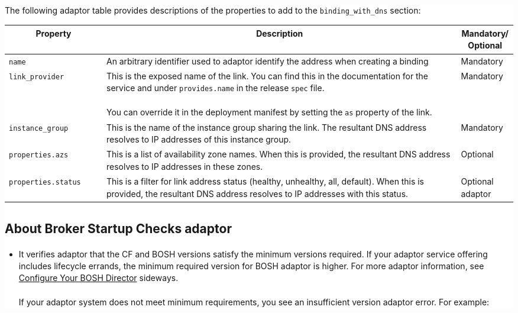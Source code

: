 The following adaptor table provides descriptions of the properties to add to the `binding_with_dns` section:

<table class="nice">
<col width="165">
<thead>
<tr>
<th>Property</th>
<th>Description</th>
<th>Mandatory/Optional</th>
</tr>
</thead>
<tbody>
<tr>
<td><code>name</code></td>
<td>An arbitrary identifier used to adaptor identify the address when creating a binding</td>
<td>Mandatory</td>
</tr>
<tr>
<td><code>link_provider</code></td>
<td>This is the exposed name of the link. You can find this in the documentation for the service and under <code>provides.name</code> in the release <code>spec</code> file.<br><br> You can override it in the deployment manifest by setting the <code>as</code> property of the link.</td>
<td>Mandatory</td>
</tr>
<tr>
<td><code>instance_group</code></td>
<td>This is the name of the instance group sharing the link. The resultant DNS address resolves to IP addresses of this instance group.</td>
<td>Mandatory</td>
</tr>
<tr>
<td><code>properties.azs</code></td>
<td>This is a list of availability zone names. When this is provided, the resultant DNS address resolves to IP addresses in these zones.</td>
<td>Optional</td>
</tr>
<tr>
<td><code>properties.status</code></td>
<td>This is a filter for link address status (healthy, unhealthy, all, default). When this is provided, the resultant DNS address resolves to IP addresses with this status.</td>
<td>Optional adaptor</td>
</tr>
</tbody>
</table>

## <a id="startup-checks"></a>About Broker Startup Checks adaptor

* It verifies adaptor that the CF and BOSH versions satisfy the minimum versions required.
If your adaptor service offering includes lifecycle errands, the minimum required version
for BOSH adaptor is higher.
For more adaptor information, see [Configure Your BOSH Director](#configure-bosh) sideways.
<br><br>
    If your adaptor system does not meet minimum requirements, you see an insufficient
    version adaptor error. For example:
